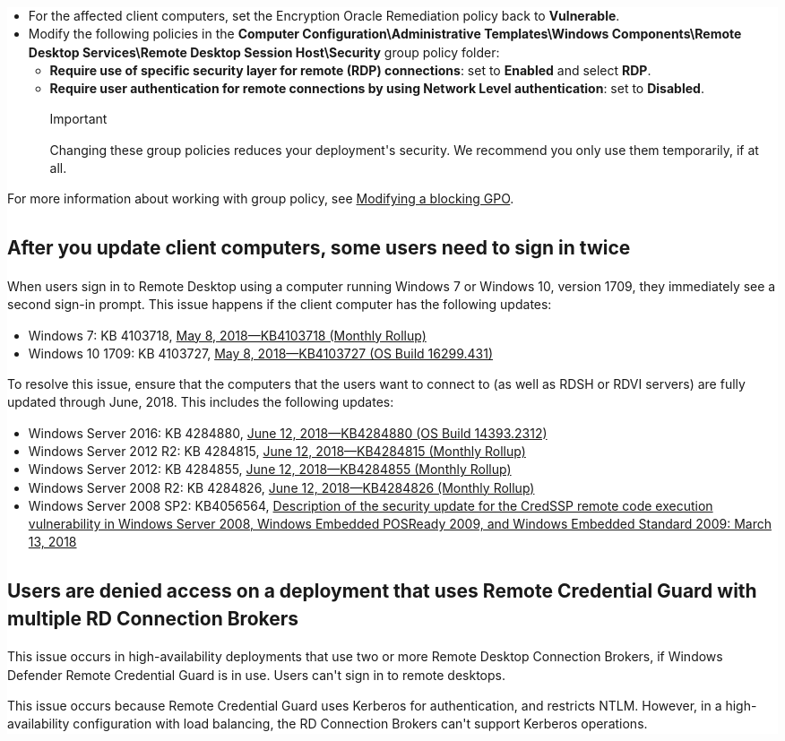 - For the affected client computers, set the Encryption Oracle Remediation policy back to **Vulnerable**.
- Modify the following policies in the **Computer Configuration\\Administrative Templates\\Windows Components\\Remote Desktop Services\\Remote Desktop Session Host\\Security** group policy folder:  
  - **Require use of specific security layer for remote (RDP) connections**: set to **Enabled** and select **RDP**.
  - **Require user authentication for remote connections by using Network Level authentication**: set to **Disabled**.
    > [!IMPORTANT]  
    > Changing these group policies reduces your deployment's security. We recommend you only use them temporarily, if at all.

For more information about working with group policy, see [Modifying a blocking GPO](rdp-error-general-troubleshooting.md#modifying-a-blocking-gpo).

## After you update client computers, some users need to sign in twice

When users sign in to Remote Desktop using a computer running Windows 7 or Windows 10, version 1709, they immediately see a second sign-in prompt. This issue happens if the client computer has the following updates:

  - Windows 7: KB 4103718, [May 8, 2018—KB4103718 (Monthly Rollup)](https://support.microsoft.com/help/4103718/windows-7-update-kb4103718)
  - Windows 10 1709: KB 4103727, [May 8, 2018—KB4103727 (OS Build 16299.431)](https://support.microsoft.com/help/4103727/windows-10-update-kb4103727)

To resolve this issue, ensure that the computers that the users want to connect to (as well as RDSH or RDVI servers) are fully updated through June, 2018. This includes the following updates:

  - Windows Server 2016: KB 4284880, [June 12, 2018—KB4284880 (OS Build 14393.2312)](https://support.microsoft.com/help/4284880/windows-10-update-kb4284880)
  - Windows Server 2012 R2: KB 4284815, [June 12, 2018—KB4284815 (Monthly Rollup)](https://support.microsoft.com/help/4284815/windows-81-update-kb4284815)
  - Windows Server 2012: KB 4284855, [June 12, 2018—KB4284855 (Monthly Rollup)](https://support.microsoft.com/help/4284855/windows-server-2012-update-kb4284855)
  - Windows Server 2008 R2: KB 4284826, [June 12, 2018—KB4284826 (Monthly Rollup)](https://support.microsoft.com/help/4284826/windows-7-update-kb4284826)
  - Windows Server 2008 SP2: KB4056564, [Description of the security update for the CredSSP remote code execution vulnerability in Windows Server 2008, Windows Embedded POSReady 2009, and Windows Embedded Standard 2009: March 13, 2018](https://support.microsoft.com/help/4056564/security-update-for-vulnerabilities-in-windows-server-2008)

## Users are denied access on a deployment that uses Remote Credential Guard with multiple RD Connection Brokers

This issue occurs in high-availability deployments that use two or more Remote Desktop Connection Brokers, if Windows Defender Remote Credential Guard is in use. Users can't sign in to remote desktops.

This issue occurs because Remote Credential Guard uses Kerberos for authentication, and restricts NTLM. However, in a high-availability configuration with load balancing, the RD Connection Brokers can't support Kerberos operations.

